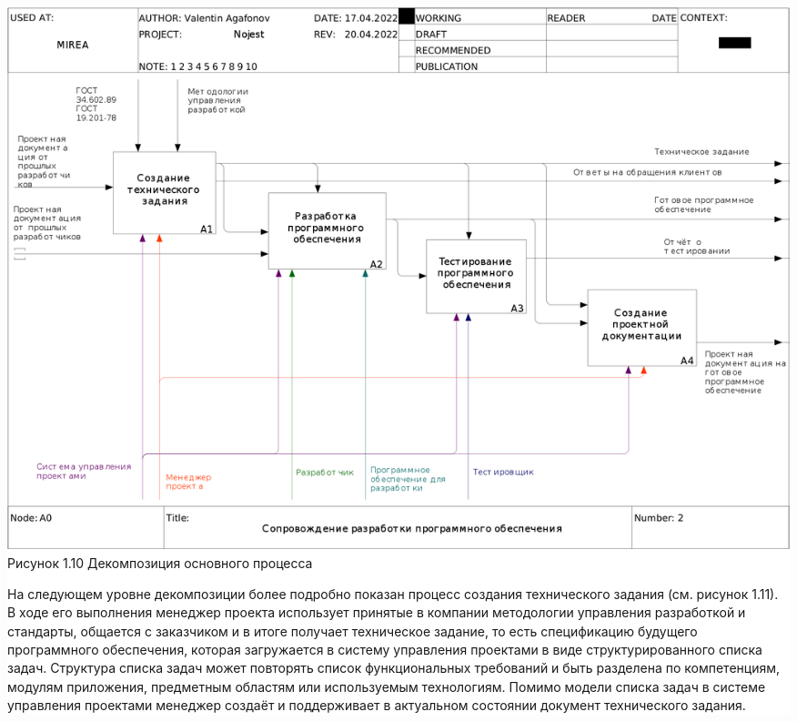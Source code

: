 ![image](./img/1_10.png)
Рисунок 1.10 Декомпозиция основного процесса

На следующем уровне декомпозиции более подробно показан процесс создания технического задания (см. рисунок 1.11). В ходе его выполнения менеджер проекта использует принятые в компании методологии управления разработкой и стандарты, общается с заказчиком и в итоге получает техническое задание, то есть спецификацию будущего программного обеспечения, которая загружается в систему управления проектами в виде структурированного списка задач. Структура списка задач может повторять список функциональных требований и быть разделена по компетенциям, модулям приложения, предметным областям или используемым технологиям. Помимо модели списка задач в системе управления проектами менеджер создаёт и поддерживает в актуальном состоянии документ технического задания.
